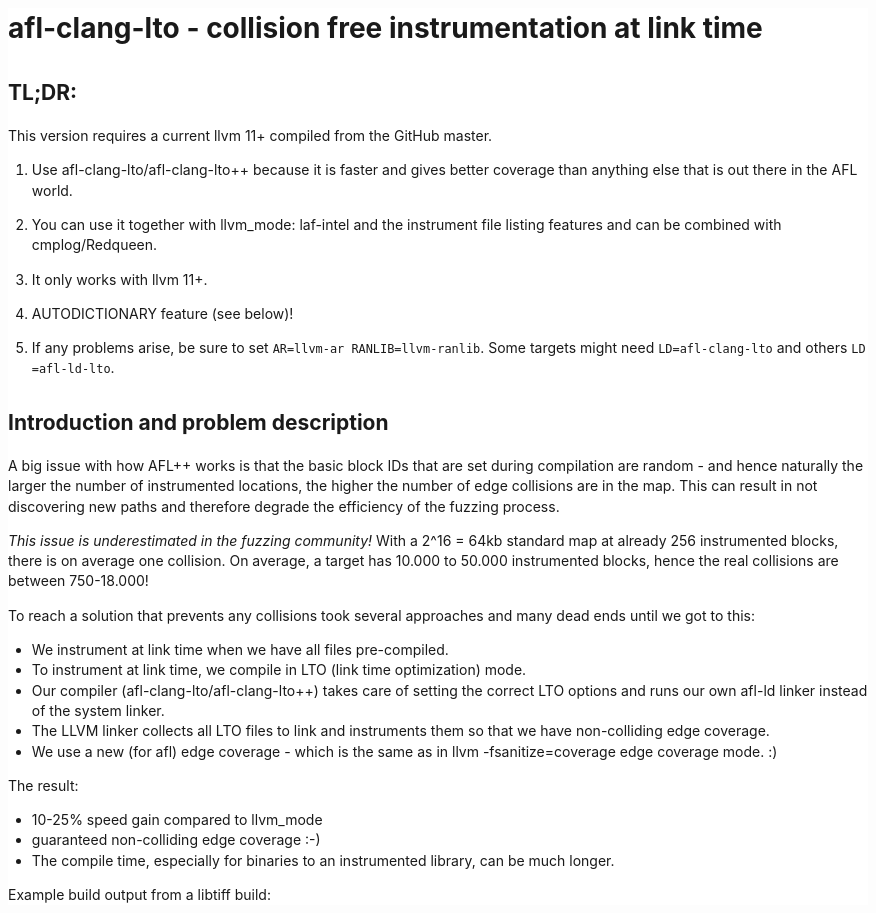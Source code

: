 # afl-clang-lto - collision free instrumentation at link time

## TL;DR:

This version requires a current llvm 11+ compiled from the GitHub master.

1. Use afl-clang-lto/afl-clang-lto++ because it is faster and gives better
   coverage than anything else that is out there in the AFL world.

2. You can use it together with llvm_mode: laf-intel and the instrument file
   listing features and can be combined with cmplog/Redqueen.

3. It only works with llvm 11+.

4. AUTODICTIONARY feature (see below)!

5. If any problems arise, be sure to set `AR=llvm-ar RANLIB=llvm-ranlib`. Some
   targets might need `LD=afl-clang-lto` and others `LD=afl-ld-lto`.

## Introduction and problem description

A big issue with how AFL++ works is that the basic block IDs that are set during
compilation are random - and hence naturally the larger the number of
instrumented locations, the higher the number of edge collisions are in the map.
This can result in not discovering new paths and therefore degrade the
efficiency of the fuzzing process.

*This issue is underestimated in the fuzzing community!* With a 2^16 = 64kb
standard map at already 256 instrumented blocks, there is on average one
collision. On average, a target has 10.000 to 50.000 instrumented blocks, hence
the real collisions are between 750-18.000!

To reach a solution that prevents any collisions took several approaches and
many dead ends until we got to this:

* We instrument at link time when we have all files pre-compiled.
* To instrument at link time, we compile in LTO (link time optimization) mode.
* Our compiler (afl-clang-lto/afl-clang-lto++) takes care of setting the correct
  LTO options and runs our own afl-ld linker instead of the system linker.
* The LLVM linker collects all LTO files to link and instruments them so that we
  have non-colliding edge coverage.
* We use a new (for afl) edge coverage - which is the same as in llvm
  -fsanitize=coverage edge coverage mode. :)

The result:

* 10-25% speed gain compared to llvm_mode
* guaranteed non-colliding edge coverage :-)
* The compile time, especially for binaries to an instrumented library, can be
  much longer.

Example build output from a libtiff build:
